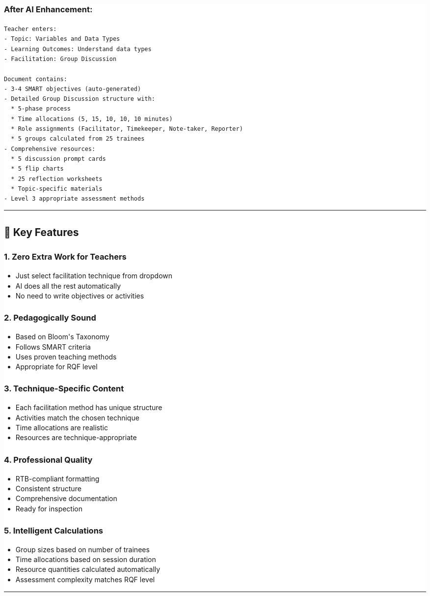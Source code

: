### After AI Enhancement:
```
Teacher enters:
- Topic: Variables and Data Types
- Learning Outcomes: Understand data types
- Facilitation: Group Discussion

Document contains:
- 3-4 SMART objectives (auto-generated)
- Detailed Group Discussion structure with:
  * 5-phase process
  * Time allocations (5, 15, 10, 10, 10 minutes)
  * Role assignments (Facilitator, Timekeeper, Note-taker, Reporter)
  * 5 groups calculated from 25 trainees
- Comprehensive resources:
  * 5 discussion prompt cards
  * 5 flip charts
  * 25 reflection worksheets
  * Topic-specific materials
- Level 3 appropriate assessment methods
```

---

## 🎯 Key Features

### 1. **Zero Extra Work for Teachers**
- Just select facilitation technique from dropdown
- AI does all the rest automatically
- No need to write objectives or activities

### 2. **Pedagogically Sound**
- Based on Bloom's Taxonomy
- Follows SMART criteria
- Uses proven teaching methods
- Appropriate for RQF level

### 3. **Technique-Specific Content**
- Each facilitation method has unique structure
- Activities match the chosen technique
- Time allocations are realistic
- Resources are technique-appropriate

### 4. **Professional Quality**
- RTB-compliant formatting
- Consistent structure
- Comprehensive documentation
- Ready for inspection

### 5. **Intelligent Calculations**
- Group sizes based on number of trainees
- Time allocations based on session duration
- Resource quantities calculated automatically
- Assessment complexity matches RQF level

---